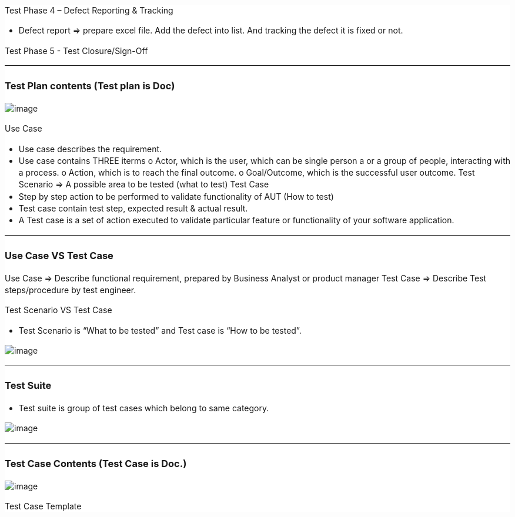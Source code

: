Test Phase 4 – Defect Reporting & Tracking

-	Defect report => prepare excel file. Add the defect into list. And tracking the defect it is fixed or not.

Test Phase 5 -  Test Closure/Sign-Off

----------------------------------------------------------------------------------------------
### Test Plan contents (Test plan is Doc)

![image](https://user-images.githubusercontent.com/47386222/215970197-2a2cb9b8-c331-4cb5-82ae-156140de47e6.png)
 


Use Case
-	Use case describes the requirement.
-	Use case contains THREE iterms
o	Actor, which is the user, which can be single person a or a group of people, interacting with a process.
o	Action, which is to reach the final outcome.
o	Goal/Outcome, which is the successful user outcome.
Test Scenario => A possible area to be tested (what to test)
Test Case 
-	Step by step action to be performed to validate functionality of AUT (How to test)
-	Test case contain test step, expected result & actual result.
-	A Test case is a set of action executed to validate particular feature or functionality of your software application.

----------------------------------------------------------------------------------------------
### Use Case VS Test Case
Use Case => Describe functional requirement, prepared by Business Analyst or product manager
Test Case => Describe Test steps/procedure by test engineer.



Test Scenario VS Test Case
-	Test Scenario is “What to be tested” and Test case is “How to be tested”.
 
![image](https://user-images.githubusercontent.com/47386222/215970253-a319ef16-11a2-4f31-b8a1-7980d6d7477c.png)

----------------------------------------------------------------------------------------------
### Test Suite
-	Test suite is group of test cases which belong to same category.
 
![image](https://user-images.githubusercontent.com/47386222/215970326-e87d2a38-3b3f-4b90-9602-4fed8a813369.png)

----------------------------------------------------------------------------------------------
### Test Case Contents (Test Case is Doc.)

![image](https://user-images.githubusercontent.com/47386222/215970354-e608b604-d75c-4bd8-b271-5eeb356d8c55.png)


Test Case Template
 